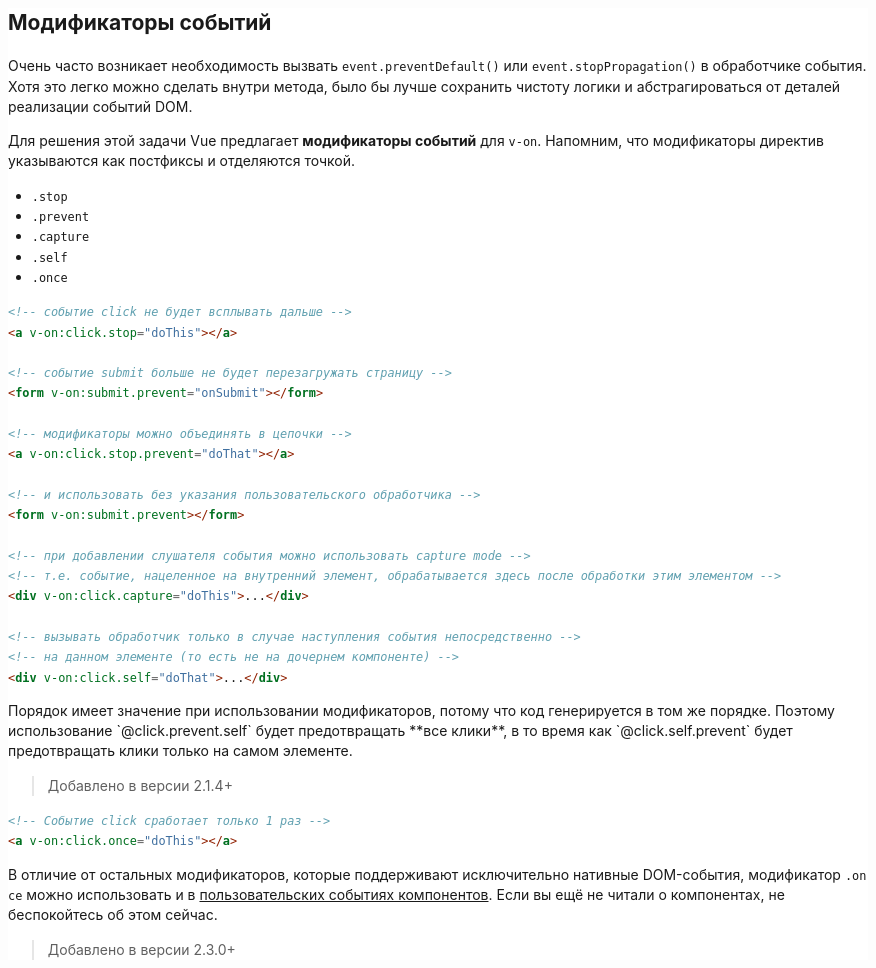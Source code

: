 ## Модификаторы событий

Очень часто возникает необходимость вызвать `event.preventDefault()` или `event.stopPropagation()` в обработчике события. Хотя это легко можно сделать внутри метода, было бы лучше сохранить чистоту логики и абстрагироваться от деталей реализации событий DOM.

Для решения этой задачи Vue предлагает **модификаторы событий** для `v-on`. Напомним, что модификаторы директив указываются как постфиксы и отделяются точкой.

- `.stop`
- `.prevent`
- `.capture`
- `.self`
- `.once`

``` html
<!-- событие click не будет всплывать дальше -->
<a v-on:click.stop="doThis"></a>

<!-- событие submit больше не будет перезагружать страницу -->
<form v-on:submit.prevent="onSubmit"></form>

<!-- модификаторы можно объединять в цепочки -->
<a v-on:click.stop.prevent="doThat"></a>

<!-- и использовать без указания пользовательского обработчика -->
<form v-on:submit.prevent></form>

<!-- при добавлении слушателя события можно использовать capture mode -->
<!-- т.е. событие, нацеленное на внутренний элемент, обрабатывается здесь после обработки этим элементом -->
<div v-on:click.capture="doThis">...</div>

<!-- вызывать обработчик только в случае наступления события непосредственно -->
<!-- на данном элементе (то есть не на дочернем компоненте) -->
<div v-on:click.self="doThat">...</div>
```

<p class="tip">Порядок имеет значение при использовании модификаторов, потому что код генерируется в том же порядке. Поэтому использование `@click.prevent.self` будет предотвращать **все клики**, в то время как `@click.self.prevent` будет предотвращать клики только на самом элементе.</p>

> Добавлено в версии 2.1.4+

``` html
<!-- Событие click сработает только 1 раз -->
<a v-on:click.once="doThis"></a>
```

В отличие от остальных модификаторов, которые поддерживают исключительно нативные DOM-события, модификатор `.once` можно использовать и в [пользовательских событиях компонентов](components.html#Использование-v-on-с-пользовательскими-событиями). Если вы ещё не читали о компонентах, не беспокойтесь об этом сейчас.

> Добавлено в версии 2.3.0+
